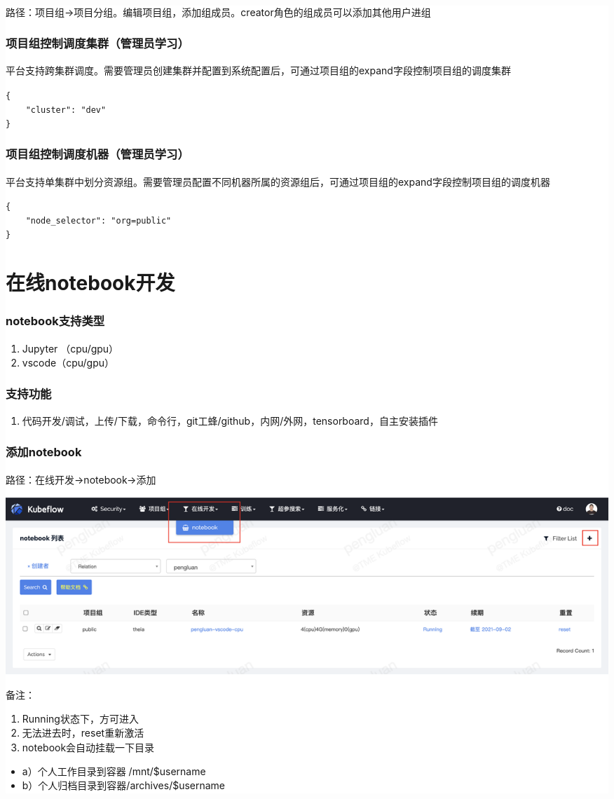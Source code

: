 路径：项目组->项目分组。编辑项目组，添加组成员。creator角色的组成员可以添加其他用户进组

### 项目组控制调度集群（管理员学习）

平台支持跨集群调度。需要管理员创建集群并配置到系统配置后，可通过项目组的expand字段控制项目组的调度集群
	
	{
		"cluster": "dev"
	}

### 项目组控制调度机器（管理员学习）

平台支持单集群中划分资源组。需要管理员配置不同机器所属的资源组后，可通过项目组的expand字段控制项目组的调度机器
	
	{
		"node_selector": "org=public"
	}


# 在线notebook开发

### notebook支持类型
1. Jupyter （cpu/gpu）
2. vscode（cpu/gpu）

### 支持功能
1. 代码开发/调试，上传/下载，命令行，git工蜂/github，内网/外网，tensorboard，自主安装插件

### 添加notebook
路径：在线开发->notebook->添加

![](./pic/tapd_20424693_1630648630_29.png)

备注：
1. Running状态下，方可进入
2. 无法进去时，reset重新激活
3. notebook会自动挂载一下目录
 - a）个人工作目录到容器 /mnt/$username
 - b）个人归档目录到容器/archives/$username
